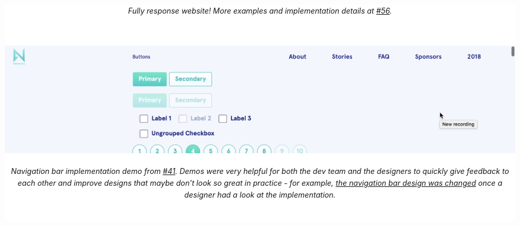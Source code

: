 <p align="center">
  <i style="font-size:90%;">Fully response website! More examples and
  implementation details at
  <a href="https://github.com/nwplus/nwhacks2019/pull/56" target="_blank">#56</a>.</i>
</p>

<br />

<p align="center">
  <img src="/assets/images/projects/nwhacks-navbar.gif" width="100%" />
</p>

<p align="center">
  <i style="font-size:90%;">Navigation bar implementation demo from
  <a href="https://github.com/nwplus/nwhacks2019/pull/41" target="_blank">#41</a>.
  Demos were very helpful for both the dev team and the designers to quickly
  give feedback to each other and improve designs that maybe don't look so great
  in practice - for example, <a href="https://github.com/nwplus/nwhacks2019/pull/41#pullrequestreview-145049016" target="_blank">the navigation bar design was changed</a>
  once a designer had a look at the implementation.</i>
</p>

<br />
